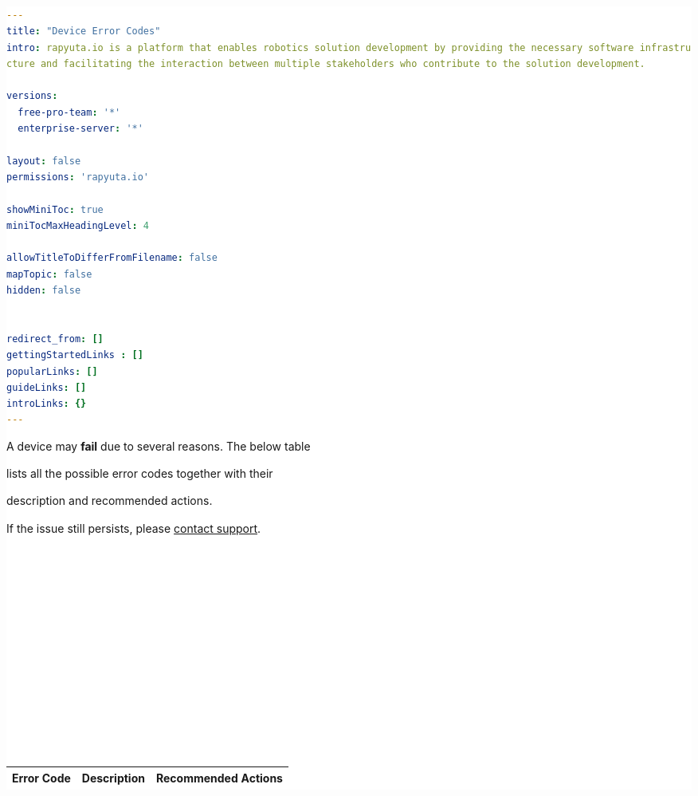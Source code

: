 ```yaml
---
title: "Device Error Codes"
intro: rapyuta.io is a platform that enables robotics solution development by providing the necessary software infrastructure and facilitating the interaction between multiple stakeholders who contribute to the solution development.

versions:
  free-pro-team: '*'
  enterprise-server: '*'

layout: false
permissions: 'rapyuta.io'

showMiniToc: true
miniTocMaxHeadingLevel: 4

allowTitleToDifferFromFilename: false
mapTopic: false
hidden: false


redirect_from: []
gettingStartedLinks : []
popularLinks: []
guideLinks: []
introLinks: {}
---
```

A device may **fail** due to several reasons. The below table

lists all the possible error codes together with their

description and recommended actions.



If the issue still persists, please <a href="#" onclick="javascript:FreshWidget.show();">contact support</a>.


<table>

​    <thead>

​        <tr>

​            <th>Error Code</th>

​            <th>Description</th>

​            <th>Recommended Actions</th>

​        </tr>

​    </thead>

​    <tbody>
